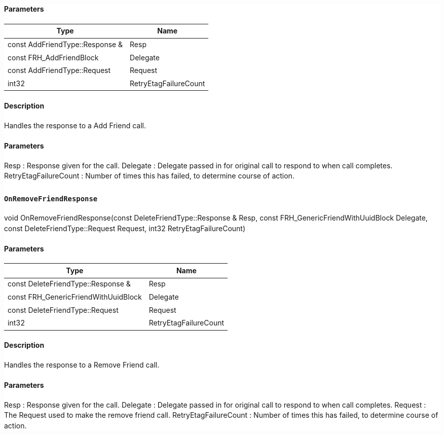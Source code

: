 #### Parameters

| Type | Name |
|------|------|
|const AddFriendType::Response &|Resp|
|const FRH_AddFriendBlock|Delegate|
|const AddFriendType::Request|Request|
|int32|RetryEtagFailureCount|

#### Description

Handles the response to a Add Friend call.


#### Parameters

Resp
: Response given for the call. 
Delegate
: Delegate passed in for original call to respond to when call completes. 
RetryEtagFailureCount
: Number of times this has failed, to determine course of action. 



### `OnRemoveFriendResponse` <a id="classURH__FriendSubsystem_1a59902f0693136bb2c965aaafd3f05c6d"></a>

void OnRemoveFriendResponse(const DeleteFriendType::Response & Resp, const FRH_GenericFriendWithUuidBlock Delegate, const DeleteFriendType::Request Request, int32 RetryEtagFailureCount)

#### Parameters

| Type | Name |
|------|------|
|const DeleteFriendType::Response &|Resp|
|const FRH_GenericFriendWithUuidBlock|Delegate|
|const DeleteFriendType::Request|Request|
|int32|RetryEtagFailureCount|

#### Description

Handles the response to a Remove Friend call.


#### Parameters

Resp
: Response given for the call. 
Delegate
: Delegate passed in for original call to respond to when call completes. 
Request
: The Request used to make the remove friend call. 
RetryEtagFailureCount
: Number of times this has failed, to determine course of action. 
